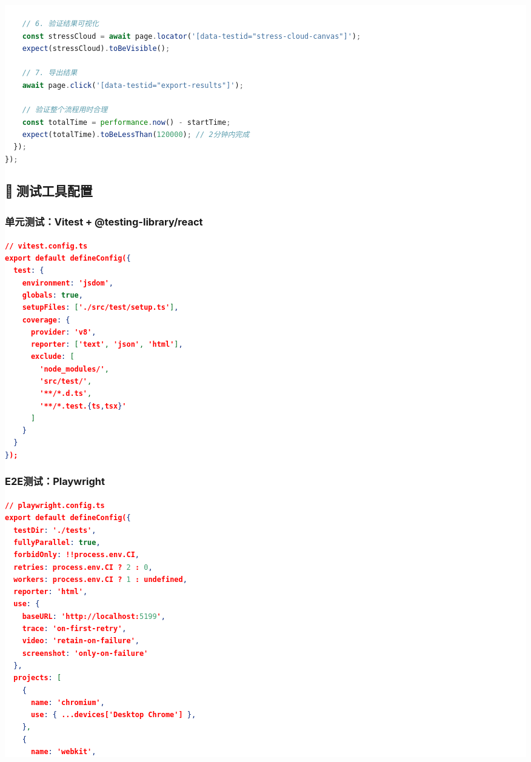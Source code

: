 ```typescript
    
    // 6. 验证结果可视化
    const stressCloud = await page.locator('[data-testid="stress-cloud-canvas"]');
    expect(stressCloud).toBeVisible();
    
    // 7. 导出结果
    await page.click('[data-testid="export-results"]');
    
    // 验证整个流程用时合理
    const totalTime = performance.now() - startTime;
    expect(totalTime).toBeLessThan(120000); // 2分钟内完成
  });
});
```

## 🔧 测试工具配置

### 单元测试：Vitest + @testing-library/react
```json
// vitest.config.ts
export default defineConfig({
  test: {
    environment: 'jsdom',
    globals: true,
    setupFiles: ['./src/test/setup.ts'],
    coverage: {
      provider: 'v8',
      reporter: ['text', 'json', 'html'],
      exclude: [
        'node_modules/',
        'src/test/',
        '**/*.d.ts',
        '**/*.test.{ts,tsx}'
      ]
    }
  }
});
```

### E2E测试：Playwright
```json
// playwright.config.ts
export default defineConfig({
  testDir: './tests',
  fullyParallel: true,
  forbidOnly: !!process.env.CI,
  retries: process.env.CI ? 2 : 0,
  workers: process.env.CI ? 1 : undefined,
  reporter: 'html',
  use: {
    baseURL: 'http://localhost:5199',
    trace: 'on-first-retry',
    video: 'retain-on-failure',
    screenshot: 'only-on-failure'
  },
  projects: [
    {
      name: 'chromium',
      use: { ...devices['Desktop Chrome'] },
    },
    {
      name: 'webkit',
```